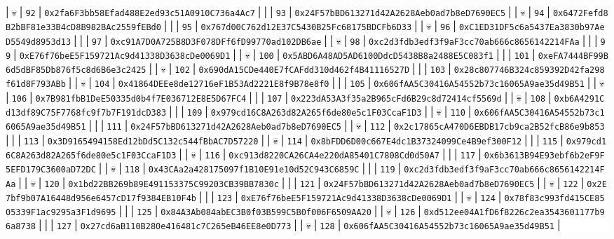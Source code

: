 | 💀 | `92` | `0x2fa6F3bb58Efad488E2ed93c51A0910C736a4Ac7` |
|  | `93` | `0x24F57bBD613271d42A2628Aeb0ad7b8eD7690EC5` |
| 💀 | `94` | `0x6472Fefd8B2bBF81e33B4cD8B982BAc2559fEBd0` |
|  | `95` | `0x767d00C762d12E37C5430B25Fc68175BDCFb6D33` |
| 💀 | `96` | `0xC1ED31DF5c6a5437Ea3830b97AeD5549d8953d13` |
|  | `97` | `0xc91A7D0A725B8D3F078DFf6fD99770ad102DB6ae` |
| 💀 | `98` | `0xc2d3fdb3edf3f9aF3cc70ab666c8656142214FAa` |
|  | `99` | `0xE76f76beE5F159721Ac9d41338D3638cDe0069D1` |
| 💀 | `100` | `0x5ABD6A48AD5AD6100DdcD5438B8a2488E5C083f1` |
|  | `101` | `0xeFA7444BF99B6d5dBF85Db876f5c8d6B6e3c2425` |
| 💀 | `102` | `0x690dA15CDe440E7fCAFdd310d462f4B41116527D` |
|  | `103` | `0x28c807746B324c859392D42fa298f61d8F793ABb` |
| 💀 | `104` | `0x41864DEEe8de12716eF1B53Ad2221E8f9B78e8f0` |
|  | `105` | `0x606fAA5C30416A54552b73c16065A9ae35d49B51` |
| 💀 | `106` | `0x7B981fbB1DeE50335d0b4f7E036712E8E5D67FC4` |
|  | `107` | `0x223dA53A3f35a2B965cFd6B29c8d72414cf5569d` |
| 💀 | `108` | `0xb6A4291Cd13df89C75F7768fc9f7b7F191dcD383` |
|  | `109` | `0x979cd16C8A263d82A265f6de80e5c1F03CcaF1D3` |
| 💀 | `110` | `0x606fAA5C30416A54552b73c16065A9ae35d49B51` |
|  | `111` | `0x24F57bBD613271d42A2628Aeb0ad7b8eD7690EC5` |
| 💀 | `112` | `0x2c17865cA470D6EBDB17cb9ca2B52fcB86e9b853` |
|  | `113` | `0x3D9165494158Ed12bDd5C132c544fBbAC7D57220` |
| 💀 | `114` | `0x8bFDD6D00c667E4dc1B37324099Ce4B9ef300F12` |
|  | `115` | `0x979cd16C8A263d82A265f6de80e5c1F03CcaF1D3` |
| 💀 | `116` | `0xc913d8220CA26CA4e220dA85401C7808Cd0d50A7` |
|  | `117` | `0x6b3613B94E93ebf6b2eF9F5EFD179C3600aD72DC` |
| 💀 | `118` | `0x43CAa2a428175097f1B10E91e10d52C943C6859C` |
|  | `119` | `0xc2d3fdb3edf3f9aF3cc70ab666c8656142214FAa` |
| 💀 | `120` | `0x1bd22BB269b89E491153375C99203CB39BB7830c` |
|  | `121` | `0x24F57bBD613271d42A2628Aeb0ad7b8eD7690EC5` |
| 💀 | `122` | `0x2E7bf9b07A16448d956e6457cD17f9384EB10F4b` |
|  | `123` | `0xE76f76beE5F159721Ac9d41338D3638cDe0069D1` |
| 💀 | `124` | `0x78f83c993fd415CE8505339F1ac9295a3F1d9695` |
|  | `125` | `0x84A3Ab084abEC3B0f03B599C5B0f006F6509AA20` |
| 💀 | `126` | `0xd512ee04A1fD6f8226c2ea3543601177b96a8738` |
|  | `127` | `0x27cd6aB110B280e416481c7C265eB46EE8e0D773` |
| 💀 | `128` | `0x606fAA5C30416A54552b73c16065A9ae35d49B51` |